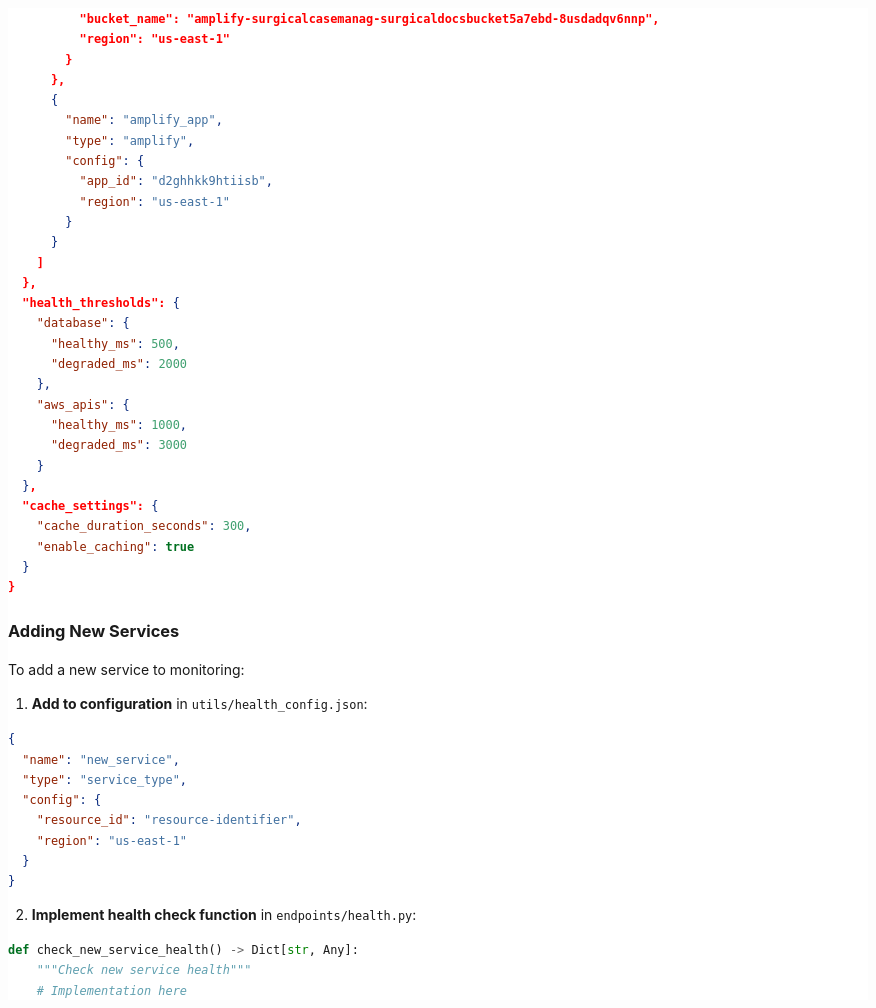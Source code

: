 ```json
          "bucket_name": "amplify-surgicalcasemanag-surgicaldocsbucket5a7ebd-8usdadqv6nnp",
          "region": "us-east-1"
        }
      },
      {
        "name": "amplify_app",
        "type": "amplify",
        "config": {
          "app_id": "d2ghhkk9htiisb",
          "region": "us-east-1"
        }
      }
    ]
  },
  "health_thresholds": {
    "database": {
      "healthy_ms": 500,
      "degraded_ms": 2000
    },
    "aws_apis": {
      "healthy_ms": 1000,
      "degraded_ms": 3000
    }
  },
  "cache_settings": {
    "cache_duration_seconds": 300,
    "enable_caching": true
  }
}
```

### Adding New Services

To add a new service to monitoring:

1. **Add to configuration** in `utils/health_config.json`:
```json
{
  "name": "new_service",
  "type": "service_type",
  "config": {
    "resource_id": "resource-identifier",
    "region": "us-east-1"
  }
}
```

2. **Implement health check function** in `endpoints/health.py`:
```python
def check_new_service_health() -> Dict[str, Any]:
    """Check new service health"""
    # Implementation here
```
